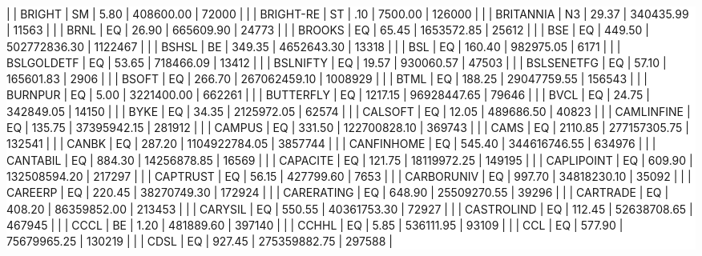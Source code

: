 |  | BRIGHT | SM | 5.80 | 408600.00 | 72000 |
|  | BRIGHT-RE | ST | .10 | 7500.00 | 126000 |
|  | BRITANNIA | N3 | 29.37 | 340435.99 | 11563 |
|  | BRNL | EQ | 26.90 | 665609.90 | 24773 |
|  | BROOKS | EQ | 65.45 | 1653572.85 | 25612 |
|  | BSE | EQ | 449.50 | 502772836.30 | 1122467 |
|  | BSHSL | BE | 349.35 | 4652643.30 | 13318 |
|  | BSL | EQ | 160.40 | 982975.05 | 6171 |
|  | BSLGOLDETF | EQ | 53.65 | 718466.09 | 13412 |
|  | BSLNIFTY | EQ | 19.57 | 930060.57 | 47503 |
|  | BSLSENETFG | EQ | 57.10 | 165601.83 | 2906 |
|  | BSOFT | EQ | 266.70 | 267062459.10 | 1008929 |
|  | BTML | EQ | 188.25 | 29047759.55 | 156543 |
|  | BURNPUR | EQ | 5.00 | 3221400.00 | 662261 |
|  | BUTTERFLY | EQ | 1217.15 | 96928447.65 | 79646 |
|  | BVCL | EQ | 24.75 | 342849.05 | 14150 |
|  | BYKE | EQ | 34.35 | 2125972.05 | 62574 |
|  | CALSOFT | EQ | 12.05 | 489686.50 | 40823 |
|  | CAMLINFINE | EQ | 135.75 | 37395942.15 | 281912 |
|  | CAMPUS | EQ | 331.50 | 122700828.10 | 369743 |
|  | CAMS | EQ | 2110.85 | 277157305.75 | 132541 |
|  | CANBK | EQ | 287.20 | 1104922784.05 | 3857744 |
|  | CANFINHOME | EQ | 545.40 | 344616746.55 | 634976 |
|  | CANTABIL | EQ | 884.30 | 14256878.85 | 16569 |
|  | CAPACITE | EQ | 121.75 | 18119972.25 | 149195 |
|  | CAPLIPOINT | EQ | 609.90 | 132508594.20 | 217297 |
|  | CAPTRUST | EQ | 56.15 | 427799.60 | 7653 |
|  | CARBORUNIV | EQ | 997.70 | 34818230.10 | 35092 |
|  | CAREERP | EQ | 220.45 | 38270749.30 | 172924 |
|  | CARERATING | EQ | 648.90 | 25509270.55 | 39296 |
|  | CARTRADE | EQ | 408.20 | 86359852.00 | 213453 |
|  | CARYSIL | EQ | 550.55 | 40361753.30 | 72927 |
|  | CASTROLIND | EQ | 112.45 | 52638708.65 | 467945 |
|  | CCCL | BE | 1.20 | 481889.60 | 397140 |
|  | CCHHL | EQ | 5.85 | 536111.95 | 93109 |
|  | CCL | EQ | 577.90 | 75679965.25 | 130219 |
|  | CDSL | EQ | 927.45 | 275359882.75 | 297588 |